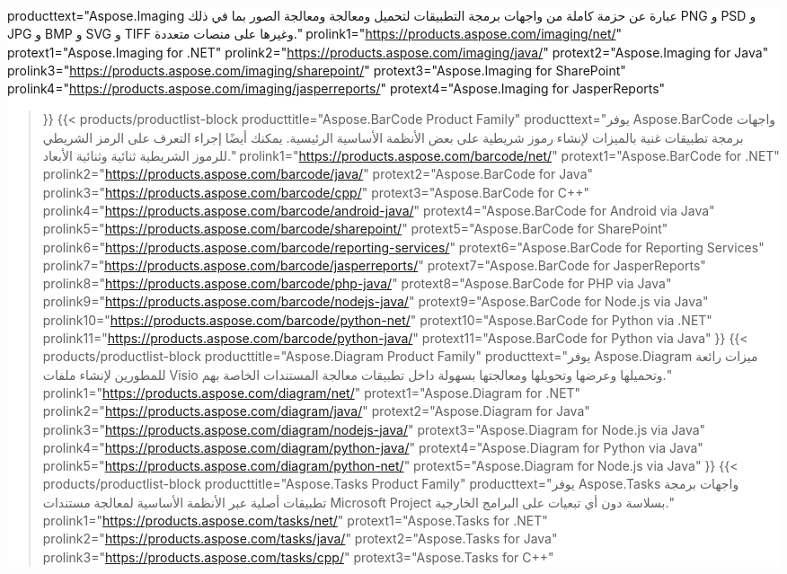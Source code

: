 producttext="Aspose.Imaging عبارة عن حزمة كاملة من واجهات برمجة التطبيقات لتحميل ومعالجة ومعالجة الصور بما في ذلك PNG و PSD و JPG و BMP و SVG و TIFF وغيرها على منصات متعددة."
prolink1="https://products.aspose.com/imaging/net/"
protext1="Aspose.Imaging for .NET"
prolink2="https://products.aspose.com/imaging/java/"
protext2="Aspose.Imaging for Java"
prolink3="https://products.aspose.com/imaging/sharepoint/"
protext3="Aspose.Imaging for SharePoint"
prolink4="https://products.aspose.com/imaging/jasperreports/"
protext4="Aspose.Imaging for JasperReports"
>}}
{{< products/productlist-block
producttitle="Aspose.BarCode Product Family"
producttext="يوفر Aspose.BarCode واجهات برمجة تطبيقات غنية بالميزات لإنشاء رموز شريطية على بعض الأنظمة الأساسية الرئيسية. يمكنك أيضًا إجراء التعرف على الرمز الشريطي للرموز الشريطية ثنائية وثنائية الأبعاد."
prolink1="https://products.aspose.com/barcode/net/"
protext1="Aspose.BarCode for .NET"
prolink2="https://products.aspose.com/barcode/java/"
protext2="Aspose.BarCode for Java"
prolink3="https://products.aspose.com/barcode/cpp/"
protext3="Aspose.BarCode for C++"
prolink4="https://products.aspose.com/barcode/android-java/"
protext4="Aspose.BarCode for Android via Java"
prolink5="https://products.aspose.com/barcode/sharepoint/"
protext5="Aspose.BarCode for SharePoint"
prolink6="https://products.aspose.com/barcode/reporting-services/"
protext6="Aspose.BarCode for Reporting Services"
prolink7="https://products.aspose.com/barcode/jasperreports/"
protext7="Aspose.BarCode for JasperReports"
prolink8="https://products.aspose.com/barcode/php-java/"
protext8="Aspose.BarCode for PHP via Java"
prolink9="https://products.aspose.com/barcode/nodejs-java/"
protext9="Aspose.BarCode for Node.js via Java"
prolink10="https://products.aspose.com/barcode/python-net/"
protext10="Aspose.BarCode for Python via .NET"
prolink11="https://products.aspose.com/barcode/python-java/"
protext11="Aspose.BarCode for Python via Java"
>}}
{{< products/productlist-block
producttitle="Aspose.Diagram Product Family"
producttext="يوفر Aspose.Diagram ميزات رائعة للمطورين لإنشاء ملفات Visio وتحميلها وعرضها وتحويلها ومعالجتها بسهولة داخل تطبيقات معالجة المستندات الخاصة بهم."
prolink1="https://products.aspose.com/diagram/net/"
protext1="Aspose.Diagram for .NET"
prolink2="https://products.aspose.com/diagram/java/"
protext2="Aspose.Diagram for Java"
prolink3="https://products.aspose.com/diagram/nodejs-java/"
protext3="Aspose.Diagram for Node.js via Java"
prolink4="https://products.aspose.com/diagram/python-java/"
protext4="Aspose.Diagram for Python via Java"
prolink5="https://products.aspose.com/diagram/python-net/"
protext5="Aspose.Diagram for Node.js via Java"
>}}
{{< products/productlist-block
producttitle="Aspose.Tasks Product Family"
producttext="يوفر Aspose.Tasks واجهات برمجة تطبيقات أصلية عبر الأنظمة الأساسية لمعالجة مستندات Microsoft Project بسلاسة دون أي تبعيات على البرامج الخارجية."
prolink1="https://products.aspose.com/tasks/net/"
protext1="Aspose.Tasks for .NET"
prolink2="https://products.aspose.com/tasks/java/"
protext2="Aspose.Tasks for Java"
prolink3="https://products.aspose.com/tasks/cpp/"
protext3="Aspose.Tasks for C++"